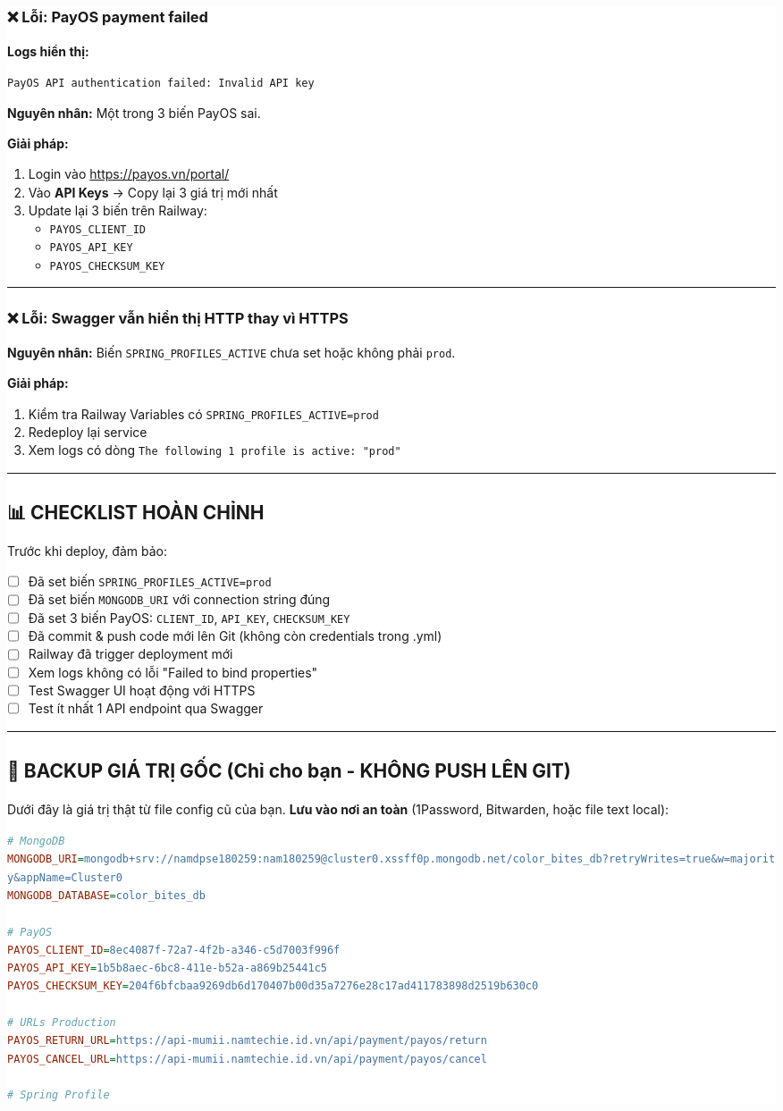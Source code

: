 
### ❌ **Lỗi: PayOS payment failed**

**Logs hiển thị:**
```
PayOS API authentication failed: Invalid API key
```

**Nguyên nhân:** Một trong 3 biến PayOS sai.

**Giải pháp:**
1. Login vào https://payos.vn/portal/
2. Vào **API Keys** → Copy lại 3 giá trị mới nhất
3. Update lại 3 biến trên Railway:
   - `PAYOS_CLIENT_ID`
   - `PAYOS_API_KEY`
   - `PAYOS_CHECKSUM_KEY`

---

### ❌ **Lỗi: Swagger vẫn hiển thị HTTP thay vì HTTPS**

**Nguyên nhân:** Biến `SPRING_PROFILES_ACTIVE` chưa set hoặc không phải `prod`.

**Giải pháp:**
1. Kiểm tra Railway Variables có `SPRING_PROFILES_ACTIVE=prod`
2. Redeploy lại service
3. Xem logs có dòng `The following 1 profile is active: "prod"`

---

## 📊 CHECKLIST HOÀN CHỈNH

Trước khi deploy, đảm bảo:

- [ ] Đã set biến `SPRING_PROFILES_ACTIVE=prod`
- [ ] Đã set biến `MONGODB_URI` với connection string đúng
- [ ] Đã set 3 biến PayOS: `CLIENT_ID`, `API_KEY`, `CHECKSUM_KEY`
- [ ] Đã commit & push code mới lên Git (không còn credentials trong .yml)
- [ ] Railway đã trigger deployment mới
- [ ] Xem logs không có lỗi "Failed to bind properties"
- [ ] Test Swagger UI hoạt động với HTTPS
- [ ] Test ít nhất 1 API endpoint qua Swagger

---

## 💾 BACKUP GIÁ TRỊ GỐC (Chỉ cho bạn - KHÔNG PUSH LÊN GIT)

Dưới đây là giá trị thật từ file config cũ của bạn. **Lưu vào nơi an toàn** (1Password, Bitwarden, hoặc file text local):

```ini
# MongoDB
MONGODB_URI=mongodb+srv://namdpse180259:nam180259@cluster0.xssff0p.mongodb.net/color_bites_db?retryWrites=true&w=majority&appName=Cluster0
MONGODB_DATABASE=color_bites_db

# PayOS
PAYOS_CLIENT_ID=8ec4087f-72a7-4f2b-a346-c5d7003f996f
PAYOS_API_KEY=1b5b8aec-6bc8-411e-b52a-a869b25441c5
PAYOS_CHECKSUM_KEY=204f6bfcbaa9269db6d170407b00d35a7276e28c17ad411783898d2519b630c0

# URLs Production
PAYOS_RETURN_URL=https://api-mumii.namtechie.id.vn/api/payment/payos/return
PAYOS_CANCEL_URL=https://api-mumii.namtechie.id.vn/api/payment/payos/cancel

# Spring Profile
```